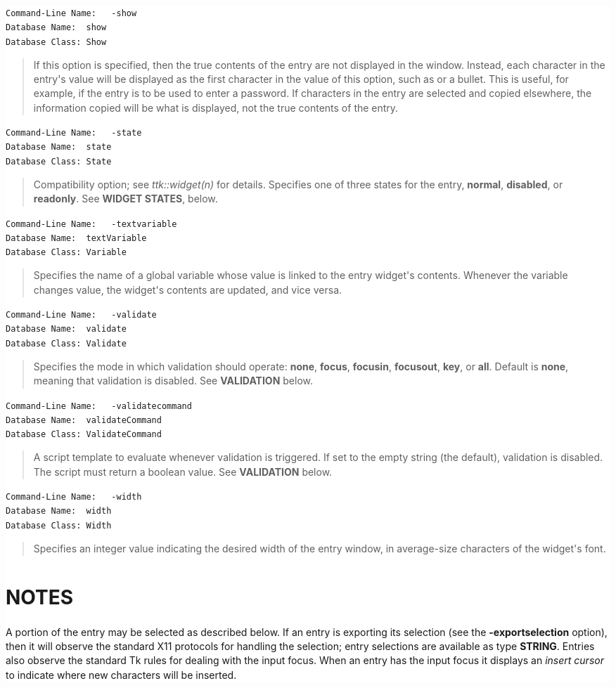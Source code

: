     Command-Line Name:   -show
    Database Name:  show
    Database Class: Show

> If this option is specified, then the true contents of the entry are
> not displayed in the window. Instead, each character in the entry\'s
> value will be displayed as the first character in the value of this
> option, such as or a bullet. This is useful, for example, if the entry
> is to be used to enter a password. If characters in the entry are
> selected and copied elsewhere, the information copied will be what is
> displayed, not the true contents of the entry.

    Command-Line Name:   -state
    Database Name:  state
    Database Class: State

> Compatibility option; see *ttk::widget(n)* for details. Specifies one
> of three states for the entry, **normal**, **disabled**, or
> **readonly**. See **WIDGET STATES**, below.

    Command-Line Name:   -textvariable
    Database Name:  textVariable
    Database Class: Variable

> Specifies the name of a global variable whose value is linked to the
> entry widget\'s contents. Whenever the variable changes value, the
> widget\'s contents are updated, and vice versa.

    Command-Line Name:   -validate
    Database Name:  validate
    Database Class: Validate

> Specifies the mode in which validation should operate: **none**,
> **focus**, **focusin**, **focusout**, **key**, or **all**. Default is
> **none**, meaning that validation is disabled. See **VALIDATION**
> below.

    Command-Line Name:   -validatecommand
    Database Name:  validateCommand
    Database Class: ValidateCommand

> A script template to evaluate whenever validation is triggered. If set
> to the empty string (the default), validation is disabled. The script
> must return a boolean value. See **VALIDATION** below.

    Command-Line Name:   -width
    Database Name:  width
    Database Class: Width

> Specifies an integer value indicating the desired width of the entry
> window, in average-size characters of the widget\'s font.

# NOTES

A portion of the entry may be selected as described below. If an entry
is exporting its selection (see the **-exportselection** option), then
it will observe the standard X11 protocols for handling the selection;
entry selections are available as type **STRING**. Entries also observe
the standard Tk rules for dealing with the input focus. When an entry
has the input focus it displays an *insert cursor* to indicate where new
characters will be inserted.
